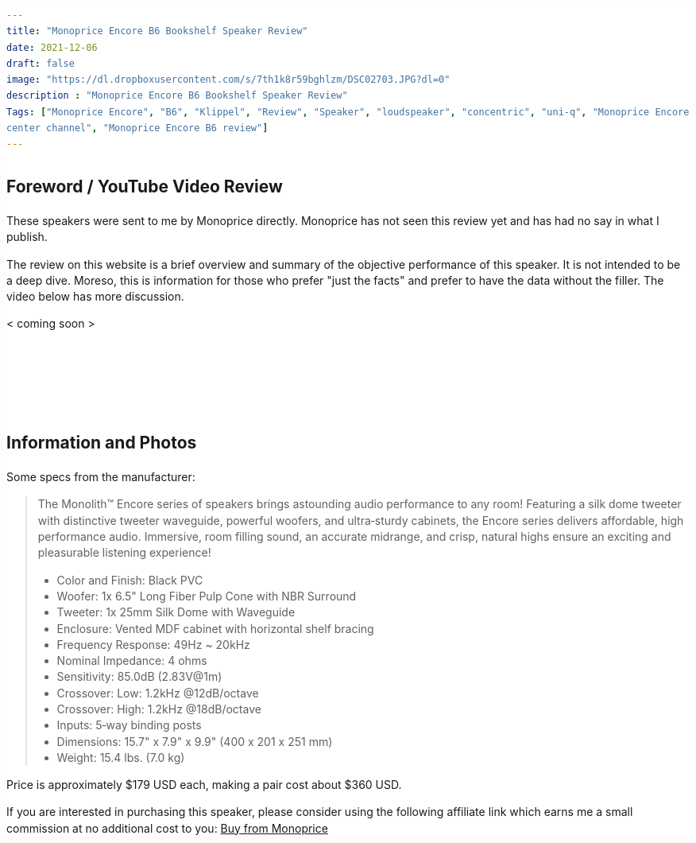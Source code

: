 ```yaml
---
title: "Monoprice Encore B6 Bookshelf Speaker Review"
date: 2021-12-06
draft: false
image: "https://dl.dropboxusercontent.com/s/7th1k8r59bghlzm/DSC02703.JPG?dl=0"
description : "Monoprice Encore B6 Bookshelf Speaker Review"
Tags: ["Monoprice Encore", "B6", "Klippel", "Review", "Speaker", "loudspeaker", "concentric", "uni-q", "Monoprice Encore center channel", "Monoprice Encore B6 review"]
---
```



## Foreword / YouTube Video Review
These speakers were sent to me by Monoprice directly.  Monoprice has not seen this review yet and has had no say in what I publish.

The review on this website is a brief overview and summary of the objective performance of this speaker.  It is not intended to be a deep dive.  Moreso, this is information for those who prefer "just the facts" and prefer to have the data without the filler.  The video below has more discussion.

< coming soon >

<br>
<br>
<br>
<br>

## Information and Photos

Some specs from the manufacturer:
>The Monolith™ Encore series of speakers brings astounding audio performance to any room! Featuring a silk dome tweeter with distinctive tweeter waveguide, powerful woofers, and ultra‑sturdy cabinets, the Encore series delivers affordable, high performance audio. Immersive, room filling sound, an accurate midrange, and crisp, natural highs ensure an exciting and pleasurable listening experience!
> * Color and Finish: Black PVC
> * Woofer: 1x 6.5" Long Fiber Pulp Cone with NBR Surround
> * Tweeter: 1x 25mm Silk Dome with Waveguide
> * Enclosure: Vented MDF cabinet with horizontal shelf bracing
> * Frequency Response: 49Hz ~ 20kHz
> * Nominal Impedance: 4 ohms
> * Sensitivity: 85.0dB (2.83V@1m)
> * Crossover: Low: 1.2kHz @12dB/octave
> * Crossover: High: 1.2kHz @18dB/octave
> * Inputs: 5‑way binding posts
> * Dimensions: 15.7" x 7.9" x 9.9" (400 x 201 x 251 mm)
> * Weight: 15.4 lbs. (7.0 kg)




Price is approximately $179 USD each, making a pair cost about $360 USD.

If you are interested in purchasing this speaker, please consider using the following affiliate link which earns me a small commission at no additional cost to you:
[Buy from Monoprice](https://www.anrdoezrs.net/click-7732025-11552490?url=https%3A%2F%2Fwww.monoprice.com%2Fproduct%3Fp_id%3D43150)
